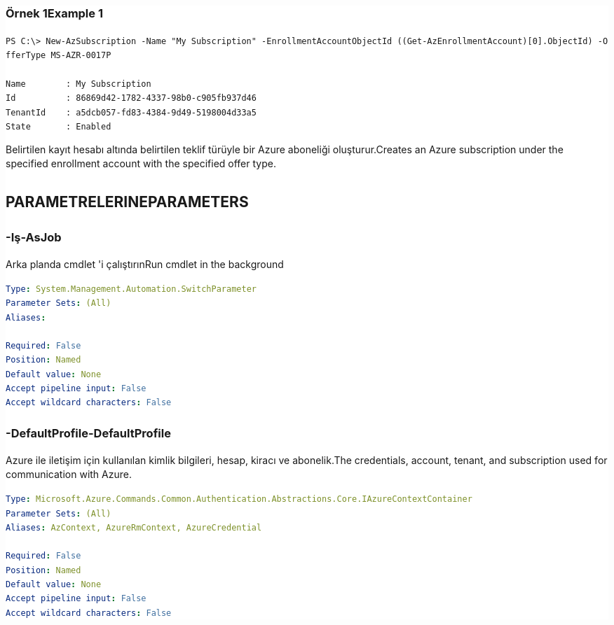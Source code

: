 ### <span data-ttu-id="504d7-108">Örnek 1</span><span class="sxs-lookup"><span data-stu-id="504d7-108">Example 1</span></span>
```
PS C:\> New-AzSubscription -Name "My Subscription" -EnrollmentAccountObjectId ((Get-AzEnrollmentAccount)[0].ObjectId) -OfferType MS-AZR-0017P

Name        : My Subscription
Id          : 86869d42-1782-4337-98b0-c905fb937d46
TenantId    : a5dcb057-fd83-4384-9d49-5198004d33a5
State       : Enabled
```

<span data-ttu-id="504d7-109">Belirtilen kayıt hesabı altında belirtilen teklif türüyle bir Azure aboneliği oluşturur.</span><span class="sxs-lookup"><span data-stu-id="504d7-109">Creates an Azure subscription under the specified enrollment account with the specified offer type.</span></span>

## <span data-ttu-id="504d7-110">PARAMETRELERINE</span><span class="sxs-lookup"><span data-stu-id="504d7-110">PARAMETERS</span></span>

### <span data-ttu-id="504d7-111">-Iş</span><span class="sxs-lookup"><span data-stu-id="504d7-111">-AsJob</span></span>
<span data-ttu-id="504d7-112">Arka planda cmdlet 'i çalıştırın</span><span class="sxs-lookup"><span data-stu-id="504d7-112">Run cmdlet in the background</span></span>

```yaml
Type: System.Management.Automation.SwitchParameter
Parameter Sets: (All)
Aliases:

Required: False
Position: Named
Default value: None
Accept pipeline input: False
Accept wildcard characters: False
```

### <span data-ttu-id="504d7-113">-DefaultProfile</span><span class="sxs-lookup"><span data-stu-id="504d7-113">-DefaultProfile</span></span>
<span data-ttu-id="504d7-114">Azure ile iletişim için kullanılan kimlik bilgileri, hesap, kiracı ve abonelik.</span><span class="sxs-lookup"><span data-stu-id="504d7-114">The credentials, account, tenant, and subscription used for communication with Azure.</span></span>

```yaml
Type: Microsoft.Azure.Commands.Common.Authentication.Abstractions.Core.IAzureContextContainer
Parameter Sets: (All)
Aliases: AzContext, AzureRmContext, AzureCredential

Required: False
Position: Named
Default value: None
Accept pipeline input: False
Accept wildcard characters: False
```
